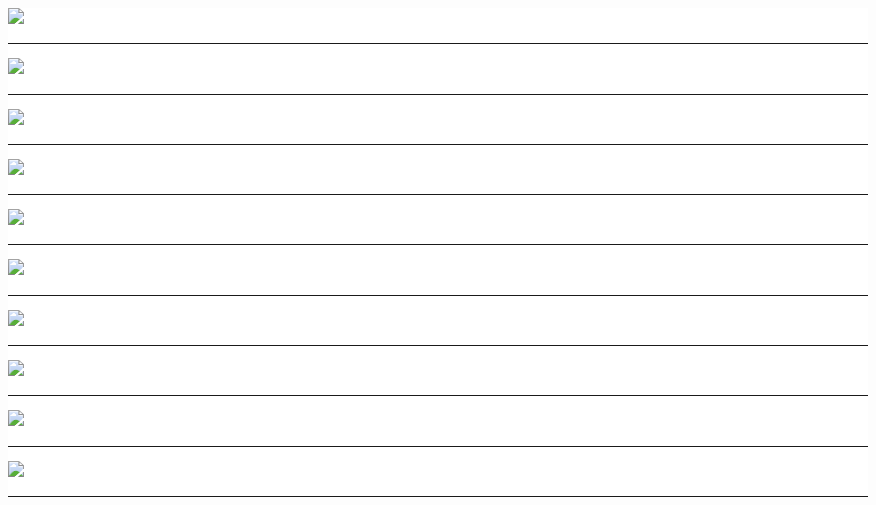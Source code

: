 <div class="thumb">
    <img src="./62515500_2329981943991726_5282354425942245376_o.jpg" width="100%" />
</div>
<hr />
<div class="thumb">
    <img src="./62579829_2329981713991749_2373030024438611968_o.jpg" width="100%" />
</div>
<hr />
<div class="thumb">
    <img src="./62631878_2329981970658390_2728817070765506560_o.jpg" width="100%" />
</div>
<hr />
<div class="thumb">
    <img src="./64483960_2329981947325059_8915797798016778240_n.jpg" width="100%" />
</div>
<hr />
<div class="thumb">
    <img src="./65471314_2339676996355554_412904442006863872_o.jpg" width="100%" />
</div>
<hr />
<div class="thumb">
    <img src="./69295313_658052834679159_2301614845839015936_o.jpg" width="100%" />
</div>
<hr />
<div class="thumb">
    <img src="./69541671_658052814679161_3455188979316424704_o.jpg" width="100%" />
</div>
<hr />
<div class="thumb">
    <img src="./70400546_2396913853965201_5814709841255464960_o.jpg" width="100%" />
</div>
<hr />
<div class="thumb">
    <img src="./72614845_688567754961000_1355813921423884288_o.jpg" width="100%" />
</div>
<hr />
<div class="thumb">
    <img src="./lyda_outcome.jpg" width="100%" />
</div>
<hr />